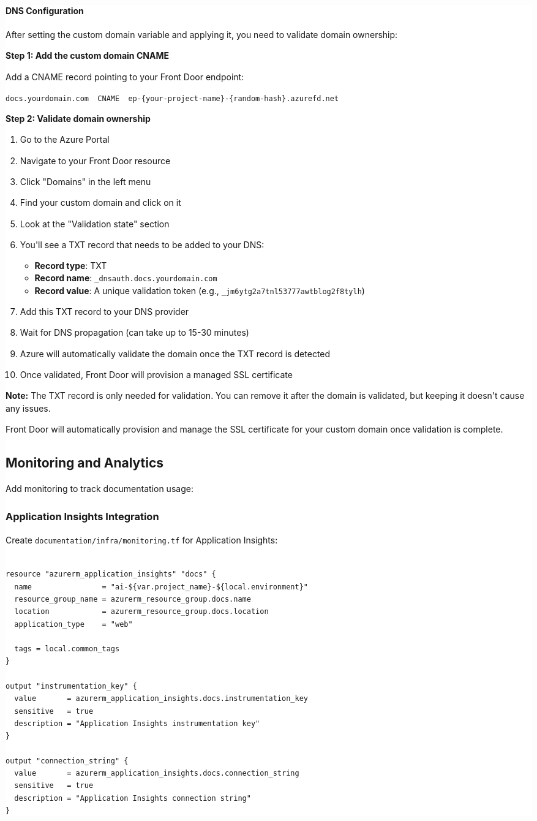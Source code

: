 #### DNS Configuration

After setting the custom domain variable and applying it, you need to validate domain ownership:

**Step 1: Add the custom domain CNAME**

Add a CNAME record pointing to your Front Door endpoint:

```
docs.yourdomain.com  CNAME  ep-{your-project-name}-{random-hash}.azurefd.net
```

**Step 2: Validate domain ownership**

1. Go to the Azure Portal
2. Navigate to your Front Door resource
3. Click "Domains" in the left menu
4. Find your custom domain and click on it
5. Look at the "Validation state" section
6. You'll see a TXT record that needs to be added to your DNS:
   - **Record type**: TXT
   - **Record name**: `_dnsauth.docs.yourdomain.com`
   - **Record value**: A unique validation token (e.g., `_jm6ytg2a7tnl53777awtblog2f8tylh`)

7. Add this TXT record to your DNS provider
8. Wait for DNS propagation (can take up to 15-30 minutes)
9. Azure will automatically validate the domain once the TXT record is detected
10. Once validated, Front Door will provision a managed SSL certificate

**Note:** The TXT record is only needed for validation. You can remove it after the domain is validated, but keeping it doesn't cause any issues.

Front Door will automatically provision and manage the SSL certificate for your custom domain once validation is complete.

## Monitoring and Analytics

Add monitoring to track documentation usage:

### Application Insights Integration

Create `documentation/infra/monitoring.tf` for Application Insights:

```hcl

resource "azurerm_application_insights" "docs" {
  name                = "ai-${var.project_name}-${local.environment}"
  resource_group_name = azurerm_resource_group.docs.name
  location            = azurerm_resource_group.docs.location
  application_type    = "web"

  tags = local.common_tags
}

output "instrumentation_key" {
  value       = azurerm_application_insights.docs.instrumentation_key
  sensitive   = true
  description = "Application Insights instrumentation key"
}

output "connection_string" {
  value       = azurerm_application_insights.docs.connection_string
  sensitive   = true
  description = "Application Insights connection string"
}
```
